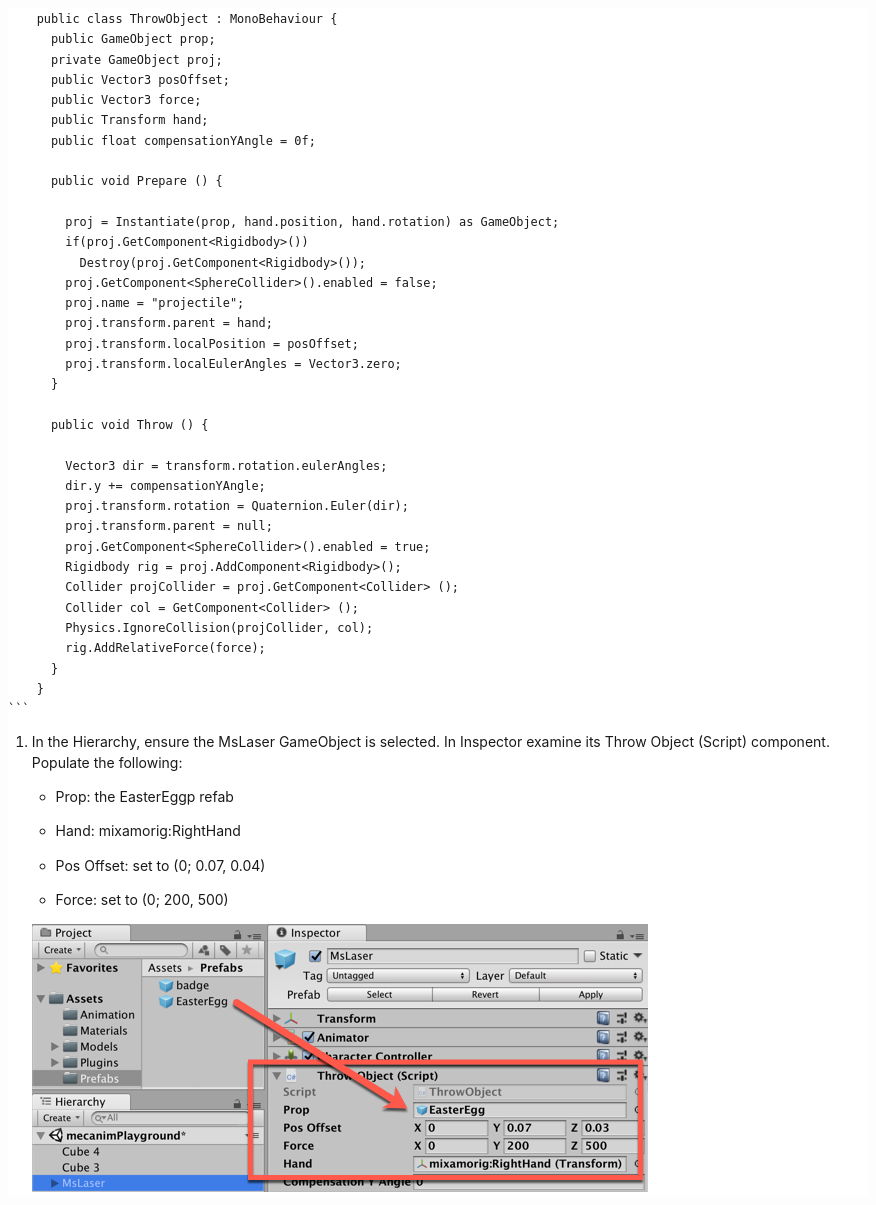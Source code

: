         public class ThrowObject : MonoBehaviour {
          public GameObject prop;
          private GameObject proj;
          public Vector3 posOffset;
          public Vector3 force;
          public Transform hand;
          public float compensationYAngle = 0f;

          public void Prepare () {

            proj = Instantiate(prop, hand.position, hand.rotation) as GameObject;
            if(proj.GetComponent<Rigidbody>())
              Destroy(proj.GetComponent<Rigidbody>());
            proj.GetComponent<SphereCollider>().enabled = false;
            proj.name = "projectile";
            proj.transform.parent = hand;
            proj.transform.localPosition = posOffset;
            proj.transform.localEulerAngles = Vector3.zero;
          }

          public void Throw () {

            Vector3 dir = transform.rotation.eulerAngles;
            dir.y += compensationYAngle;
            proj.transform.rotation = Quaternion.Euler(dir);
            proj.transform.parent = null;
            proj.GetComponent<SphereCollider>().enabled = true;
            Rigidbody rig = proj.AddComponent<Rigidbody>();
            Collider projCollider = proj.GetComponent<Collider> ();
            Collider col = GetComponent<Collider> ();
            Physics.IgnoreCollision(projCollider, col);
            rig.AddRelativeForce(force);
          }
        }
    ```

1. In the Hierarchy, ensure the MsLaser GameObject is selected. In Inspector examine its Throw Object (Script) component. Populate the following:

    - Prop: the EasterEggp refab

    - Hand:  mixamorig:RightHand

    - Pos Offset: set to (0; 0.07, 0.04)

    - Force: set to (0; 200, 500)

    ![Insert Image B08775_09_59.png](./09_figures/B08775_09_59.png)
